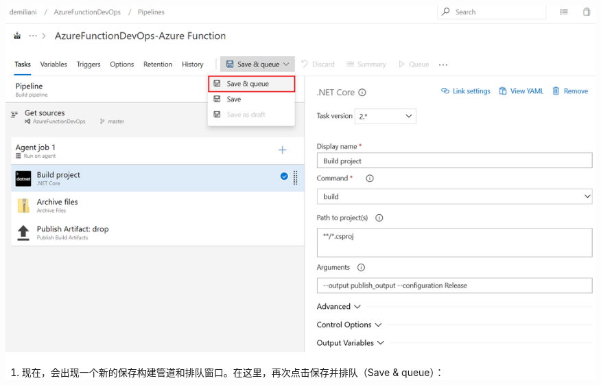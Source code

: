 ![](img/5f44f182-2778-4be5-82d9-512eaee995d0.png)

1.  现在，会出现一个新的保存构建管道和排队窗口。在这里，再次点击保存并排队（Save & queue）：
